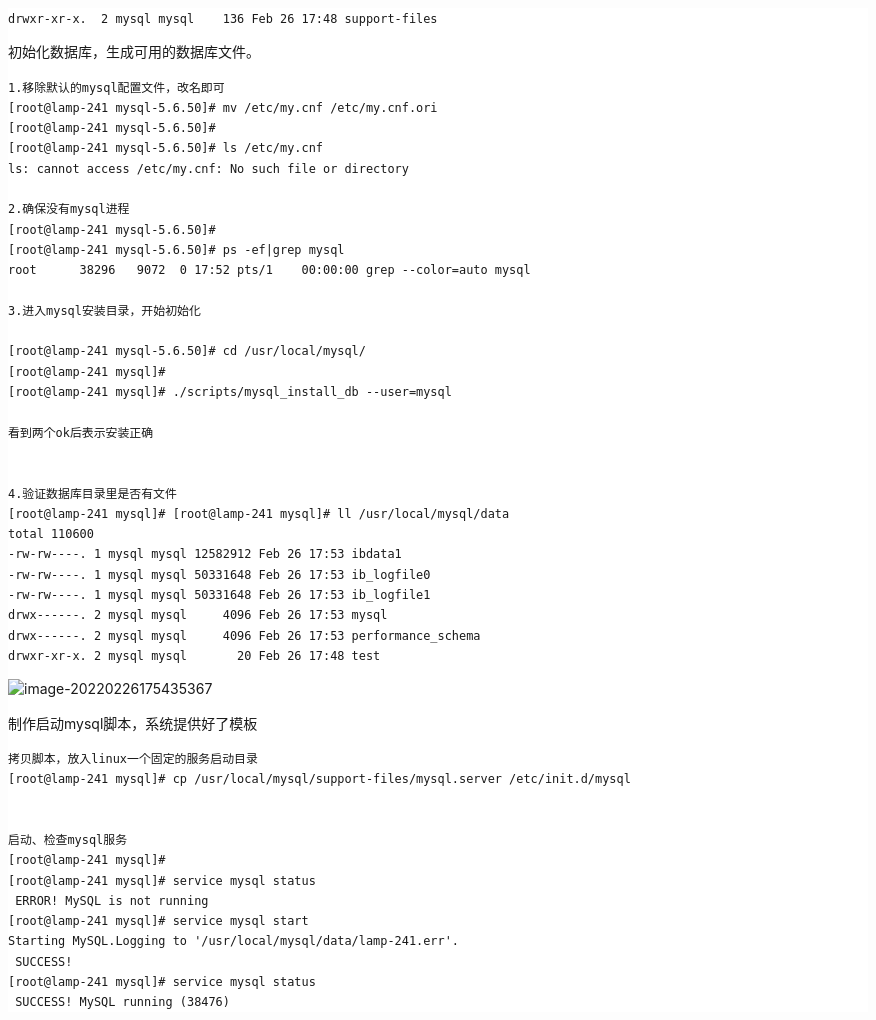 ```
drwxr-xr-x.  2 mysql mysql    136 Feb 26 17:48 support-files
```

初始化数据库，生成可用的数据库文件。

```
1.移除默认的mysql配置文件，改名即可
[root@lamp-241 mysql-5.6.50]# mv /etc/my.cnf /etc/my.cnf.ori
[root@lamp-241 mysql-5.6.50]#
[root@lamp-241 mysql-5.6.50]# ls /etc/my.cnf
ls: cannot access /etc/my.cnf: No such file or directory

2.确保没有mysql进程
[root@lamp-241 mysql-5.6.50]#
[root@lamp-241 mysql-5.6.50]# ps -ef|grep mysql
root      38296   9072  0 17:52 pts/1    00:00:00 grep --color=auto mysql

3.进入mysql安装目录，开始初始化

[root@lamp-241 mysql-5.6.50]# cd /usr/local/mysql/
[root@lamp-241 mysql]#
[root@lamp-241 mysql]# ./scripts/mysql_install_db --user=mysql

看到两个ok后表示安装正确


4.验证数据库目录里是否有文件
[root@lamp-241 mysql]# [root@lamp-241 mysql]# ll /usr/local/mysql/data
total 110600
-rw-rw----. 1 mysql mysql 12582912 Feb 26 17:53 ibdata1
-rw-rw----. 1 mysql mysql 50331648 Feb 26 17:53 ib_logfile0
-rw-rw----. 1 mysql mysql 50331648 Feb 26 17:53 ib_logfile1
drwx------. 2 mysql mysql     4096 Feb 26 17:53 mysql
drwx------. 2 mysql mysql     4096 Feb 26 17:53 performance_schema
drwxr-xr-x. 2 mysql mysql       20 Feb 26 17:48 test
```

![image-20220226175435367](http://book.bikongge.com/sre/2024-linux/image-20220226175435367.png)

制作启动mysql脚本，系统提供好了模板

```
拷贝脚本，放入linux一个固定的服务启动目录
[root@lamp-241 mysql]# cp /usr/local/mysql/support-files/mysql.server /etc/init.d/mysql


启动、检查mysql服务
[root@lamp-241 mysql]#
[root@lamp-241 mysql]# service mysql status
 ERROR! MySQL is not running
[root@lamp-241 mysql]# service mysql start
Starting MySQL.Logging to '/usr/local/mysql/data/lamp-241.err'.
 SUCCESS!
[root@lamp-241 mysql]# service mysql status
 SUCCESS! MySQL running (38476)
```
